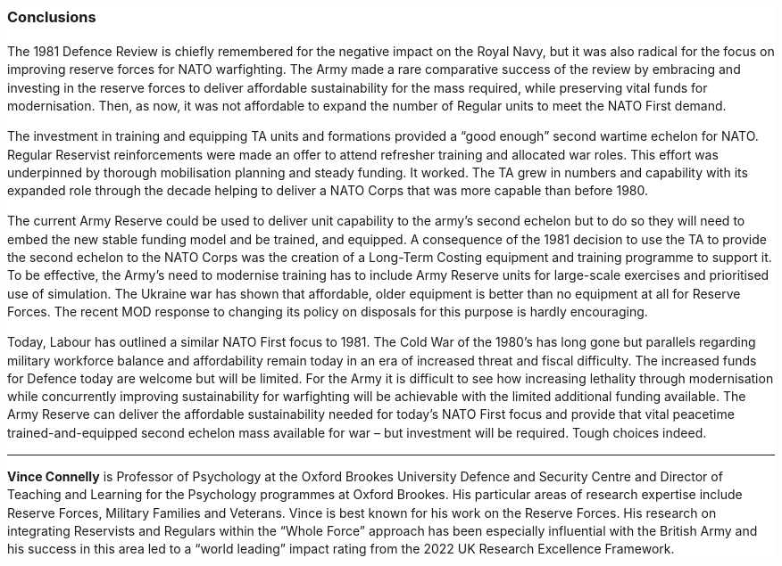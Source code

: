
### Conclusions

The 1981 Defence Review is chiefly remembered for the negative impact on the Royal Navy, but it was also radical for the focus on improving reserve forces for NATO warfighting. The Army made a rare comparative success of the review by embracing and investing in the reserve forces to deliver affordable sustainability for the mass required, while preserving vital funds for modernisation. Then, as now, it was not affordable to expand the number of Regular units to meet the NATO First demand.

The investment in training and equipping TA units and formations provided a “good enough” second wartime echelon for NATO. Regular Reservist reinforcements were made an offer to attend refresher training and allocated war roles. This effort was underpinned by thorough mobilisation planning and steady funding. It worked. The TA grew in numbers and capability with its expanded role through the decade helping to deliver a NATO Corps that was more capable than before 1980.

The current Army Reserve could be used to deliver unit capability to the army’s second echelon but to do so they will need to embed the new stable funding model and be trained, and equipped. A consequence of the 1981 decision to use the TA to provide the second echelon to the NATO Corps was the creation of a Long-Term Costing equipment and training programme to support it. To be effective, the Army’s need to modernise training has to include Army Reserve units for large-scale exercises and prioritised use of simulation. The Ukraine war has shown that affordable, older equipment is better than no equipment at all for Reserve Forces. The recent MOD response to changing its policy on disposals for this purpose is hardly encouraging.

Today, Labour has outlined a similar NATO First focus to 1981. The Cold War of the 1980’s has long gone but parallels regarding military workforce balance and affordability remain today in an era of increased threat and fiscal difficulty. The increased funds for Defence today are welcome but will be limited. For the Army it is difficult to see how increasing lethality through modernisation while concurrently improving sustainability for warfighting will be achievable with the limited additional funding available. The Army Reserve can deliver the affordable sustainability needed for today’s NATO First focus and provide that vital peacetime trained-and-equipped second echelon mass available for war – but investment will be required. Tough choices indeed.

---

__Vince Connelly__ is Professor of Psychology at the Oxford Brookes University Defence and Security Centre and Director of Teaching and Learning for the Psychology programmes at Oxford Brookes. His particular areas of research expertise include Reserve Forces, Military Families and Veterans. Vince is best known for his work on the Reserve Forces. His research on integrating Reservists and Regulars within the “Whole Force” approach has been especially influential with the British Army and his success in this area led to a “world leading” impact rating from the 2022 UK Research Excellence Framework.
